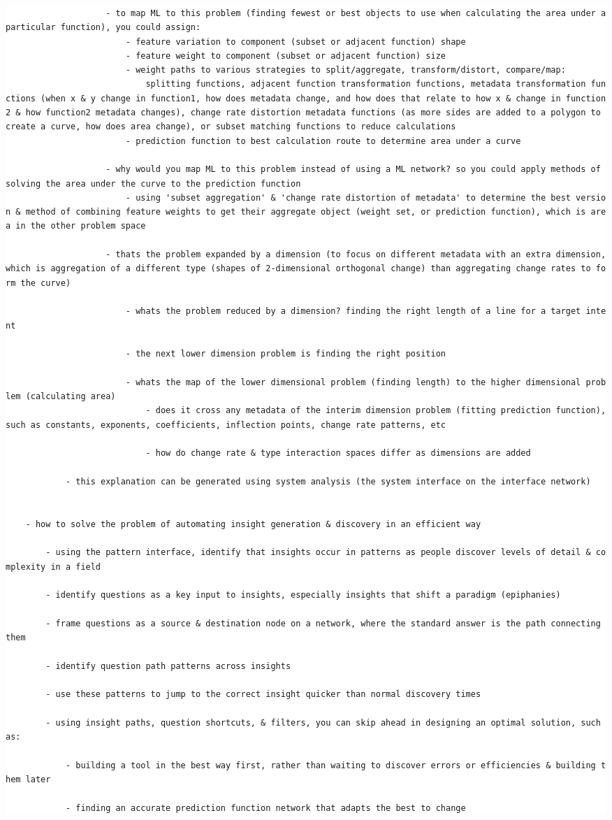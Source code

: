 						- to map ML to this problem (finding fewest or best objects to use when calculating the area under a particular function), you could assign:
							- feature variation to component (subset or adjacent function) shape
							- feature weight to component (subset or adjacent function) size
							- weight paths to various strategies to split/aggregate, transform/distort, compare/map:
								splitting functions, adjacent function transformation functions, metadata transformation functions (when x & y change in function1, how does metadata change, and how does that relate to how x & change in function2 & how function2 metadata changes), change rate distortion metadata functions (as more sides are added to a polygon to create a curve, how does area change), or subset matching functions to reduce calculations
							- prediction function to best calculation route to determine area under a curve

						- why would you map ML to this problem instead of using a ML network? so you could apply methods of solving the area under the curve to the prediction function
							- using 'subset aggregation' & 'change rate distortion of metadata' to determine the best version & method of combining feature weights to get their aggregate object (weight set, or prediction function), which is area in the other problem space

						- thats the problem expanded by a dimension (to focus on different metadata with an extra dimension, which is aggregation of a different type (shapes of 2-dimensional orthogonal change) than aggregating change rates to form the curve)

							- whats the problem reduced by a dimension? finding the right length of a line for a target intent

							- the next lower dimension problem is finding the right position

							- whats the map of the lower dimensional problem (finding length) to the higher dimensional problem (calculating area)
								- does it cross any metadata of the interim dimension problem (fitting prediction function), such as constants, exponents, coefficients, inflection points, change rate patterns, etc

								- how do change rate & type interaction spaces differ as dimensions are added

				- this explanation can be generated using system analysis (the system interface on the interface network)
			

		- how to solve the problem of automating insight generation & discovery in an efficient way

			- using the pattern interface, identify that insights occur in patterns as people discover levels of detail & complexity in a field

			- identify questions as a key input to insights, especially insights that shift a paradigm (epiphanies)

			- frame questions as a source & destination node on a network, where the standard answer is the path connecting them

			- identify question path patterns across insights

			- use these patterns to jump to the correct insight quicker than normal discovery times

			- using insight paths, question shortcuts, & filters, you can skip ahead in designing an optimal solution, such as:

				- building a tool in the best way first, rather than waiting to discover errors or efficiencies & building them later

				- finding an accurate prediction function network that adapts the best to change
